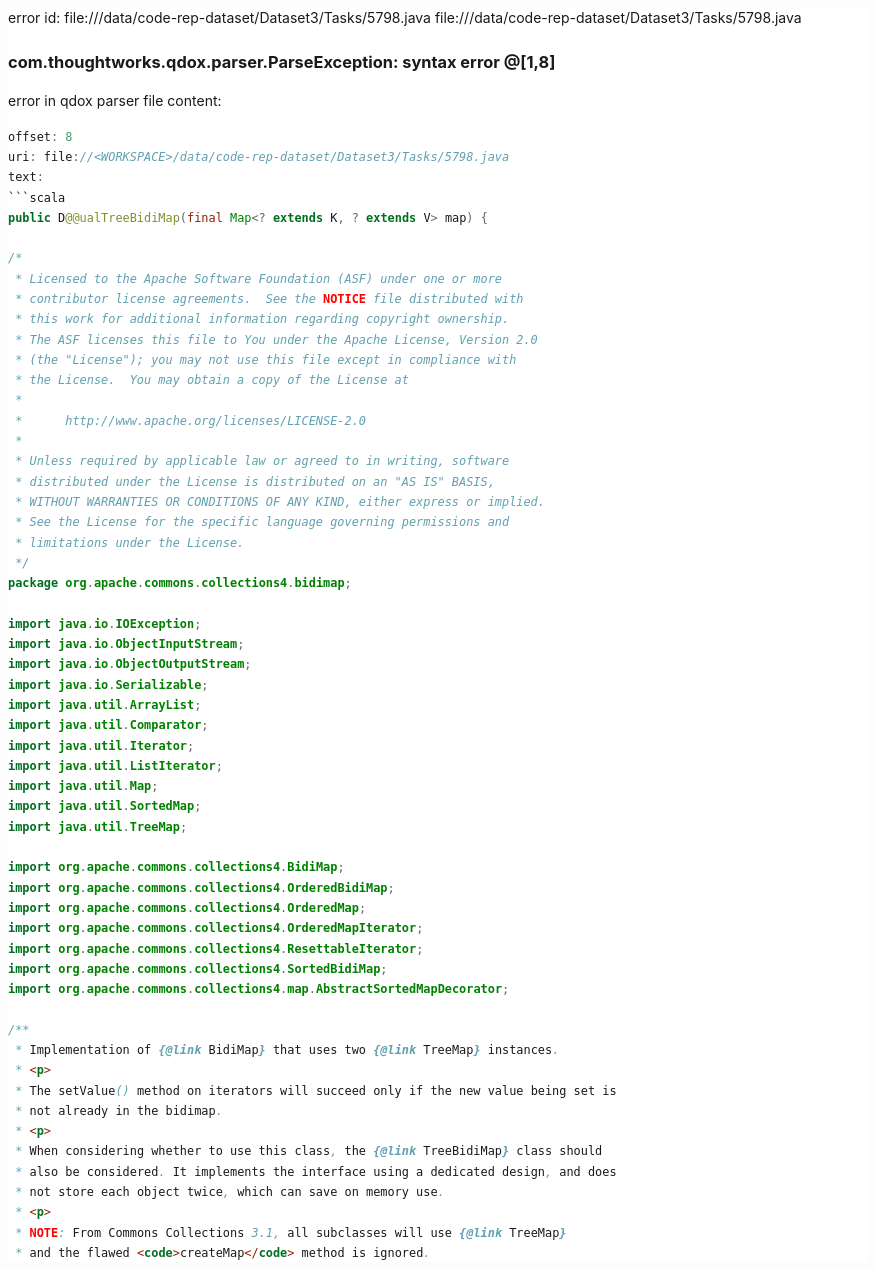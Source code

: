 error id: file://<WORKSPACE>/data/code-rep-dataset/Dataset3/Tasks/5798.java
file://<WORKSPACE>/data/code-rep-dataset/Dataset3/Tasks/5798.java
### com.thoughtworks.qdox.parser.ParseException: syntax error @[1,8]

error in qdox parser
file content:
```java
offset: 8
uri: file://<WORKSPACE>/data/code-rep-dataset/Dataset3/Tasks/5798.java
text:
```scala
public D@@ualTreeBidiMap(final Map<? extends K, ? extends V> map) {

/*
 * Licensed to the Apache Software Foundation (ASF) under one or more
 * contributor license agreements.  See the NOTICE file distributed with
 * this work for additional information regarding copyright ownership.
 * The ASF licenses this file to You under the Apache License, Version 2.0
 * (the "License"); you may not use this file except in compliance with
 * the License.  You may obtain a copy of the License at
 *
 *      http://www.apache.org/licenses/LICENSE-2.0
 *
 * Unless required by applicable law or agreed to in writing, software
 * distributed under the License is distributed on an "AS IS" BASIS,
 * WITHOUT WARRANTIES OR CONDITIONS OF ANY KIND, either express or implied.
 * See the License for the specific language governing permissions and
 * limitations under the License.
 */
package org.apache.commons.collections4.bidimap;

import java.io.IOException;
import java.io.ObjectInputStream;
import java.io.ObjectOutputStream;
import java.io.Serializable;
import java.util.ArrayList;
import java.util.Comparator;
import java.util.Iterator;
import java.util.ListIterator;
import java.util.Map;
import java.util.SortedMap;
import java.util.TreeMap;

import org.apache.commons.collections4.BidiMap;
import org.apache.commons.collections4.OrderedBidiMap;
import org.apache.commons.collections4.OrderedMap;
import org.apache.commons.collections4.OrderedMapIterator;
import org.apache.commons.collections4.ResettableIterator;
import org.apache.commons.collections4.SortedBidiMap;
import org.apache.commons.collections4.map.AbstractSortedMapDecorator;

/**
 * Implementation of {@link BidiMap} that uses two {@link TreeMap} instances.
 * <p>
 * The setValue() method on iterators will succeed only if the new value being set is
 * not already in the bidimap.
 * <p>
 * When considering whether to use this class, the {@link TreeBidiMap} class should
 * also be considered. It implements the interface using a dedicated design, and does
 * not store each object twice, which can save on memory use.
 * <p>
 * NOTE: From Commons Collections 3.1, all subclasses will use {@link TreeMap}
 * and the flawed <code>createMap</code> method is ignored.
```